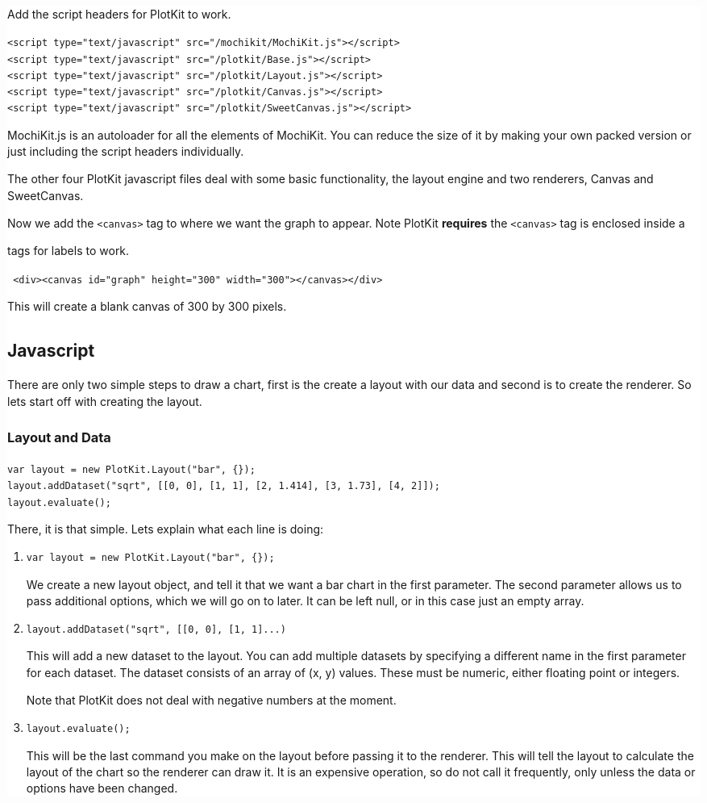 Add the script headers for PlotKit to work.

    <script type="text/javascript" src="/mochikit/MochiKit.js"></script>
    <script type="text/javascript" src="/plotkit/Base.js"></script>
    <script type="text/javascript" src="/plotkit/Layout.js"></script>
    <script type="text/javascript" src="/plotkit/Canvas.js"></script>
    <script type="text/javascript" src="/plotkit/SweetCanvas.js"></script>

MochiKit.js is an autoloader for all the elements of MochiKit. You can
reduce the size of it by making your own packed version or just
including the script headers individually.

The other four PlotKit javascript files deal with some basic
functionality, the layout engine and two renderers, Canvas and
SweetCanvas.

Now we add the ``<canvas>`` tag to where we want the graph to
appear. Note PlotKit __requires__ the ``<canvas>`` tag is enclosed
inside a <div> tags for labels to work.

     <div><canvas id="graph" height="300" width="300"></canvas></div>

This will create a blank canvas of 300 by 300 pixels.

Javascript
----------

There are only two simple steps to draw a chart, first is the create a
layout with our data and second is to create the renderer. So lets
start off with creating the layout.

### Layout and Data

    var layout = new PlotKit.Layout("bar", {});
    layout.addDataset("sqrt", [[0, 0], [1, 1], [2, 1.414], [3, 1.73], [4, 2]]);
    layout.evaluate();
    
There, it is that simple. Lets explain what each line is doing:

1. ``var layout = new PlotKit.Layout("bar", {});``

    We create a new layout object, and tell it that we want a bar chart in the first parameter. The second parameter allows us to pass additional options, which we will go on to later. It can be left null, or in this case just an empty array.

2. ``layout.addDataset("sqrt", [[0, 0], [1, 1]...)``

    This will add a new dataset to the layout. You can add multiple datasets by specifying a different name in the first parameter for each dataset. The dataset consists of an array of (x, y) values. These must be numeric, either floating point or integers.

    Note that PlotKit does not deal with negative numbers at the moment.

3. ``layout.evaluate();``

    This will be the last command you make on the layout before passing it to the renderer. This will tell the layout to calculate the layout of the chart so the renderer can draw it. It is an expensive operation, so do not call it frequently, only unless the data or options have been changed.


[docs]: PlotKit.html
[Browser]: SVGCanvasCompat.html
[PlotKit]: http://www.liquidx.net/plotkit/
[MochiKit]: http://www.mochikit.com/
